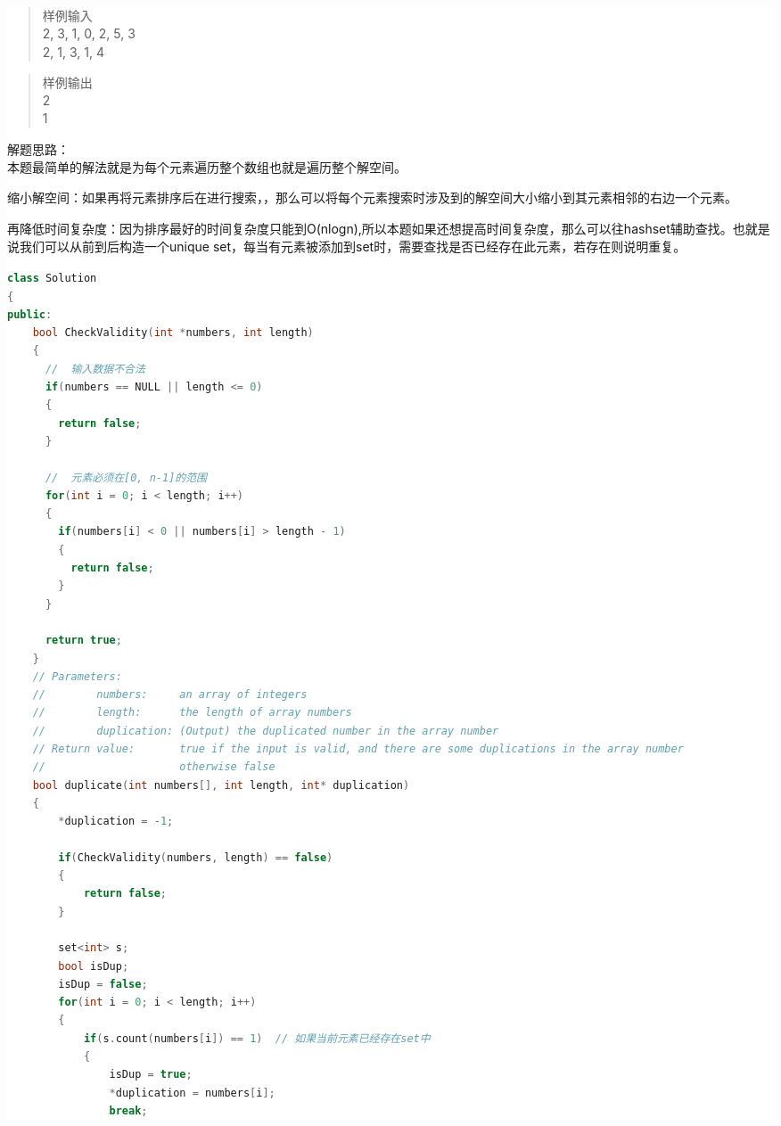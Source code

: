 > 样例输入  
2, 3, 1, 0, 2, 5, 3  
2, 1, 3, 1, 4  

> 样例输出  
2  
1


解题思路：  
本题最简单的解法就是为每个元素遍历整个数组也就是遍历整个解空间。  

缩小解空间：如果再将元素排序后在进行搜索，，那么可以将每个元素搜索时涉及到的解空间大小缩小到其元素相邻的右边一个元素。

再降低时间复杂度：因为排序最好的时间复杂度只能到O(nlogn),所以本题如果还想提高时间复杂度，那么可以往hashset辅助查找。也就是说我们可以从前到后构造一个unique set，每当有元素被添加到set时，需要查找是否已经存在此元素，若存在则说明重复。

```cpp
class Solution
{
public:
    bool CheckValidity(int *numbers, int length)
    {
      //  输入数据不合法
      if(numbers == NULL || length <= 0)
      {
        return false;
      }

      //  元素必须在[0, n-1]的范围
      for(int i = 0; i < length; i++)
      {
        if(numbers[i] < 0 || numbers[i] > length - 1)
        {
          return false;
        }
      }

      return true;
    }
    // Parameters:
    //        numbers:     an array of integers
    //        length:      the length of array numbers
    //        duplication: (Output) the duplicated number in the array number
    // Return value:       true if the input is valid, and there are some duplications in the array number
    //                     otherwise false
    bool duplicate(int numbers[], int length, int* duplication)
    {
        *duplication = -1;

        if(CheckValidity(numbers, length) == false)
        {
            return false;
        }

        set<int> s;
        bool isDup;
        isDup = false;
        for(int i = 0; i < length; i++)
        {
            if(s.count(numbers[i]) == 1)  // 如果当前元素已经存在set中
            {
                isDup = true;
                *duplication = numbers[i];
                break;
```